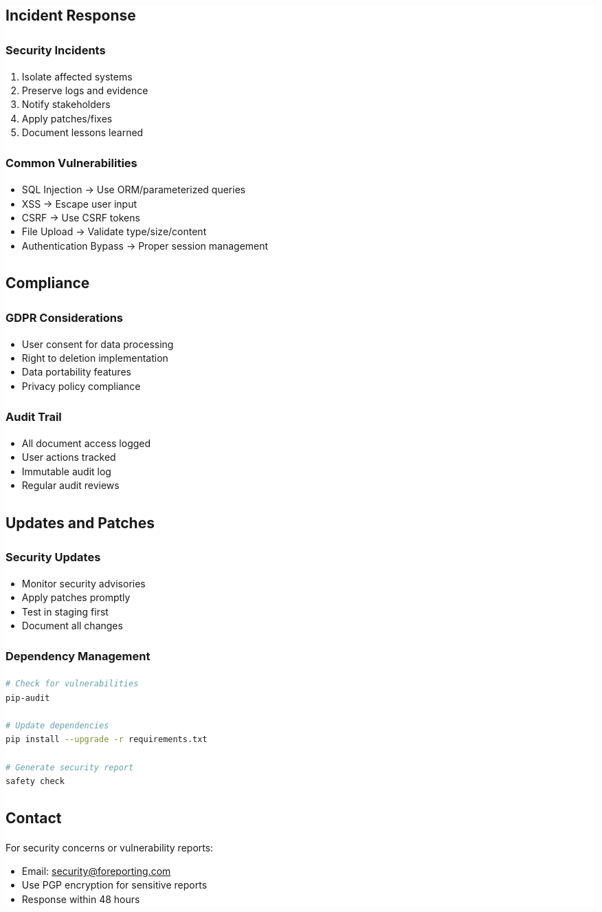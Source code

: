 ## Incident Response

### Security Incidents
1. Isolate affected systems
2. Preserve logs and evidence
3. Notify stakeholders
4. Apply patches/fixes
5. Document lessons learned

### Common Vulnerabilities
- SQL Injection → Use ORM/parameterized queries
- XSS → Escape user input
- CSRF → Use CSRF tokens
- File Upload → Validate type/size/content
- Authentication Bypass → Proper session management

## Compliance

### GDPR Considerations
- User consent for data processing
- Right to deletion implementation
- Data portability features
- Privacy policy compliance

### Audit Trail
- All document access logged
- User actions tracked
- Immutable audit log
- Regular audit reviews

## Updates and Patches

### Security Updates
- Monitor security advisories
- Apply patches promptly
- Test in staging first
- Document all changes

### Dependency Management
```bash
# Check for vulnerabilities
pip-audit

# Update dependencies
pip install --upgrade -r requirements.txt

# Generate security report
safety check
```

## Contact

For security concerns or vulnerability reports:
- Email: security@foreporting.com
- Use PGP encryption for sensitive reports
- Response within 48 hours